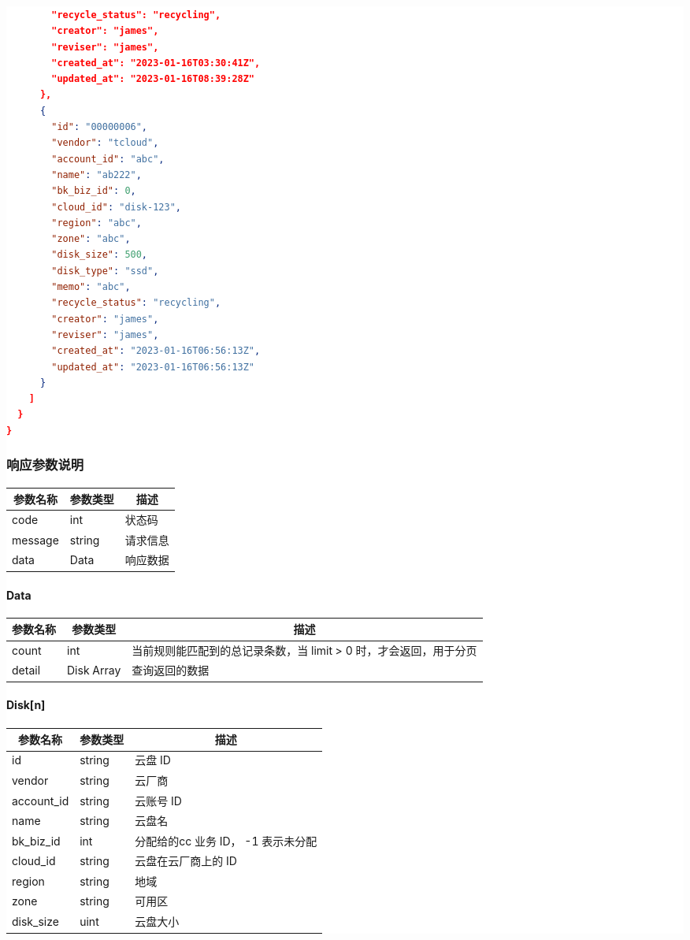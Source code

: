 ```json
        "recycle_status": "recycling",
        "creator": "james",
        "reviser": "james",
        "created_at": "2023-01-16T03:30:41Z",
        "updated_at": "2023-01-16T08:39:28Z"
      },
      {
        "id": "00000006",
        "vendor": "tcloud",
        "account_id": "abc",
        "name": "ab222",
        "bk_biz_id": 0,
        "cloud_id": "disk-123",
        "region": "abc",
        "zone": "abc",
        "disk_size": 500,
        "disk_type": "ssd",
        "memo": "abc",
        "recycle_status": "recycling",
        "creator": "james",
        "reviser": "james",
        "created_at": "2023-01-16T06:56:13Z",
        "updated_at": "2023-01-16T06:56:13Z"
      }
    ]
  }
}
```
### 响应参数说明

| 参数名称      | 参数类型   | 描述   |
|-----------|--------|------|
| code      | int    | 状态码  |
| message   | string | 请求信息 |
| data      | Data   | 响应数据 |
#### Data
| 参数名称    | 参数类型       | 描述                                     |
|---------|------------|----------------------------------------|
| count   | int        | 当前规则能匹配到的总记录条数，当 limit > 0 时，才会返回，用于分页 |
| detail  | Disk Array | 查询返回的数据                                |

#### Disk[n]
| 参数名称       | 参数类型    | 描述                             |
|------------|---------|--------------------------------|
| id         | string  | 云盘 ID                          |
| vendor     | string  | 云厂商                            |
| account_id | string  | 云账号 ID                         |
| name       | string  | 云盘名                            |
| bk_biz_id  | int     | 分配给的cc 业务 ID， -1 表示未分配         |
| cloud_id   | string  | 云盘在云厂商上的 ID                    |
| region     | string  | 地域                             |
| zone       | string  | 可用区                            |
| disk_size  | uint    | 云盘大小                           |